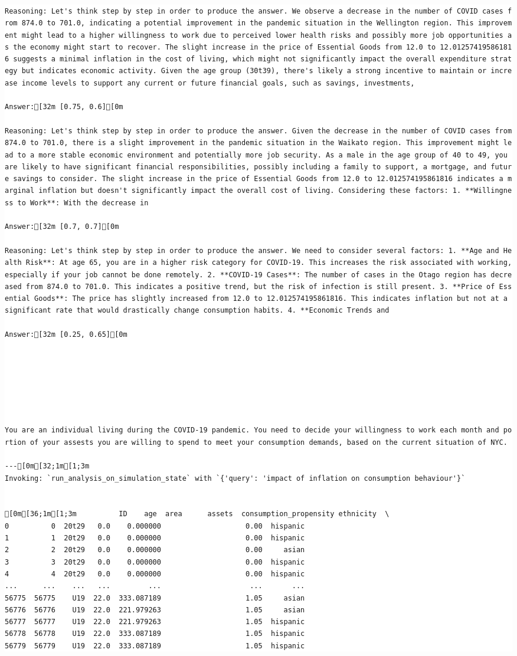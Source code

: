     Reasoning: Let's think step by step in order to produce the answer. We observe a decrease in the number of COVID cases from 874.0 to 701.0, indicating a potential improvement in the pandemic situation in the Wellington region. This improvement might lead to a higher willingness to work due to perceived lower health risks and possibly more job opportunities as the economy might start to recover. The slight increase in the price of Essential Goods from 12.0 to 12.012574195861816 suggests a minimal inflation in the cost of living, which might not significantly impact the overall expenditure strategy but indicates economic activity. Given the age group (30t39), there's likely a strong incentive to maintain or increase income levels to support any current or future financial goals, such as savings, investments,

    Answer:[32m [0.75, 0.6][0m

    Reasoning: Let's think step by step in order to produce the answer. Given the decrease in the number of COVID cases from 874.0 to 701.0, there is a slight improvement in the pandemic situation in the Waikato region. This improvement might lead to a more stable economic environment and potentially more job security. As a male in the age group of 40 to 49, you are likely to have significant financial responsibilities, possibly including a family to support, a mortgage, and future savings to consider. The slight increase in the price of Essential Goods from 12.0 to 12.012574195861816 indicates a marginal inflation but doesn't significantly impact the overall cost of living. Considering these factors: 1. **Willingness to Work**: With the decrease in

    Answer:[32m [0.7, 0.7][0m

    Reasoning: Let's think step by step in order to produce the answer. We need to consider several factors: 1. **Age and Health Risk**: At age 65, you are in a higher risk category for COVID-19. This increases the risk associated with working, especially if your job cannot be done remotely. 2. **COVID-19 Cases**: The number of cases in the Otago region has decreased from 874.0 to 701.0. This indicates a positive trend, but the risk of infection is still present. 3. **Price of Essential Goods**: The price has slightly increased from 12.0 to 12.012574195861816. This indicates inflation but not at a significant rate that would drastically change consumption habits. 4. **Economic Trends and

    Answer:[32m [0.25, 0.65][0m







    You are an individual living during the COVID-19 pandemic. You need to decide your willingness to work each month and portion of your assests you are willing to spend to meet your consumption demands, based on the current situation of NYC.

    ---[0m[32;1m[1;3m
    Invoking: `run_analysis_on_simulation_state` with `{'query': 'impact of inflation on consumption behaviour'}`


    [0m[36;1m[1;3m          ID    age  area      assets  consumption_propensity ethnicity  \
    0          0  20t29   0.0    0.000000                    0.00  hispanic
    1          1  20t29   0.0    0.000000                    0.00  hispanic
    2          2  20t29   0.0    0.000000                    0.00     asian
    3          3  20t29   0.0    0.000000                    0.00  hispanic
    4          4  20t29   0.0    0.000000                    0.00  hispanic
    ...      ...    ...   ...         ...                     ...       ...
    56775  56775    U19  22.0  333.087189                    1.05     asian
    56776  56776    U19  22.0  221.979263                    1.05     asian
    56777  56777    U19  22.0  221.979263                    1.05  hispanic
    56778  56778    U19  22.0  333.087189                    1.05  hispanic
    56779  56779    U19  22.0  333.087189                    1.05  hispanic
